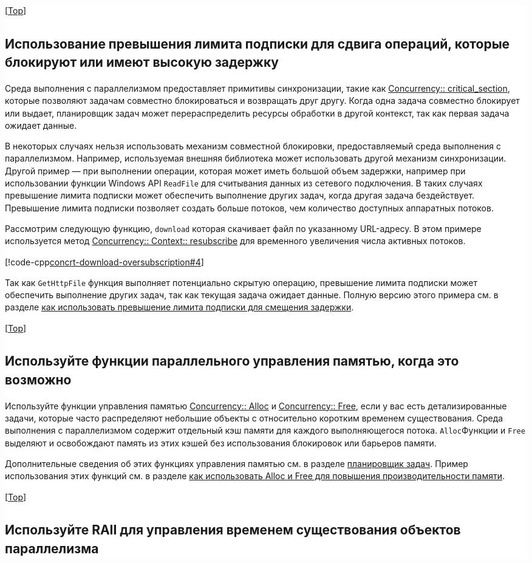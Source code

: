 [[Top](#top)]

## <a name="use-oversubscription-to-offset-operations-that-block-or-have-high-latency"></a><a name="oversubscription"></a> Использование превышения лимита подписки для сдвига операций, которые блокируют или имеют высокую задержку

Среда выполнения с параллелизмом предоставляет примитивы синхронизации, такие как [Concurrency:: critical_section](../../parallel/concrt/reference/critical-section-class.md), которые позволяют задачам совместно блокироваться и возвращать друг другу. Когда одна задача совместно блокирует или выдает, планировщик задач может перераспределить ресурсы обработки в другой контекст, так как первая задача ожидает данные.

В некоторых случаях нельзя использовать механизм совместной блокировки, предоставляемый среда выполнения с параллелизмом. Например, используемая внешняя библиотека может использовать другой механизм синхронизации. Другой пример — при выполнении операции, которая может иметь большой объем задержки, например при использовании функции Windows API `ReadFile` для считывания данных из сетевого подключения. В таких случаях превышение лимита подписки может обеспечить выполнение других задач, когда другая задача бездействует. Превышение лимита подписки позволяет создать больше потоков, чем количество доступных аппаратных потоков.

Рассмотрим следующую функцию, `download` которая скачивает файл по указанному URL-адресу. В этом примере используется метод [Concurrency:: Context:: resubscribe](reference/context-class.md#oversubscribe) для временного увеличения числа активных потоков.

[!code-cpp[concrt-download-oversubscription#4](../../parallel/concrt/codesnippet/cpp/general-best-practices-in-the-concurrency-runtime_3.cpp)]

Так как `GetHttpFile` функция выполняет потенциально скрытую операцию, превышение лимита подписки может обеспечить выполнение других задач, так как текущая задача ожидает данные. Полную версию этого примера см. в разделе [как использовать превышение лимита подписки для смещения задержки](../../parallel/concrt/how-to-use-oversubscription-to-offset-latency.md).

[[Top](#top)]

## <a name="use-concurrent-memory-management-functions-when-possible"></a><a name="memory"></a> Используйте функции параллельного управления памятью, когда это возможно

Используйте функции управления памятью [Concurrency:: Alloc](reference/concurrency-namespace-functions.md#alloc) и [Concurrency:: Free](reference/concurrency-namespace-functions.md#free), если у вас есть детализированные задачи, которые часто распределяют небольшие объекты с относительно коротким временем существования. Среда выполнения с параллелизмом содержит отдельный кэш памяти для каждого выполняющегося потока. `Alloc`Функции и `Free` выделяют и освобождают память из этих кэшей без использования блокировок или барьеров памяти.

Дополнительные сведения об этих функциях управления памятью см. в разделе [планировщик задач](../../parallel/concrt/task-scheduler-concurrency-runtime.md). Пример использования этих функций см. в разделе [как использовать Alloc и Free для повышения производительности памяти](../../parallel/concrt/how-to-use-alloc-and-free-to-improve-memory-performance.md).

[[Top](#top)]

## <a name="use-raii-to-manage-the-lifetime-of-concurrency-objects"></a><a name="raii"></a> Используйте RAII для управления временем существования объектов параллелизма
